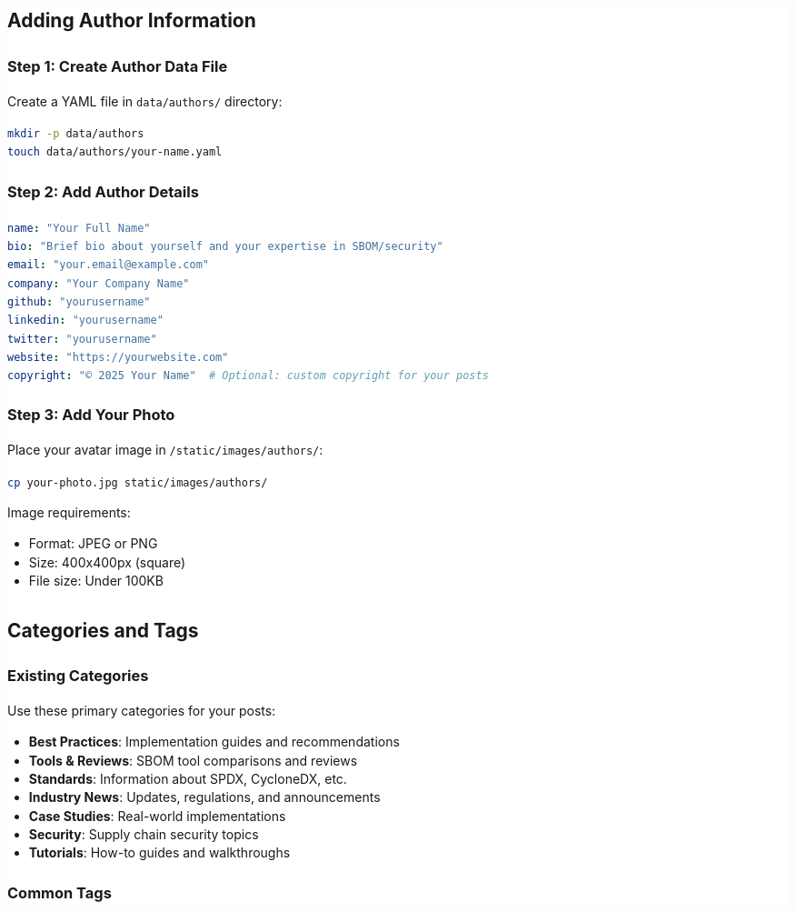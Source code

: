 ## Adding Author Information

### Step 1: Create Author Data File

Create a YAML file in `data/authors/` directory:

```bash
mkdir -p data/authors
touch data/authors/your-name.yaml
```

### Step 2: Add Author Details

```yaml
name: "Your Full Name"
bio: "Brief bio about yourself and your expertise in SBOM/security"
email: "your.email@example.com"
company: "Your Company Name"
github: "yourusername"
linkedin: "yourusername"
twitter: "yourusername"
website: "https://yourwebsite.com"
copyright: "© 2025 Your Name"  # Optional: custom copyright for your posts
```

### Step 3: Add Your Photo

Place your avatar image in `/static/images/authors/`:

```bash
cp your-photo.jpg static/images/authors/
```

Image requirements:

- Format: JPEG or PNG
- Size: 400x400px (square)
- File size: Under 100KB

## Categories and Tags

### Existing Categories

Use these primary categories for your posts:

- **Best Practices**: Implementation guides and recommendations
- **Tools & Reviews**: SBOM tool comparisons and reviews
- **Standards**: Information about SPDX, CycloneDX, etc.
- **Industry News**: Updates, regulations, and announcements
- **Case Studies**: Real-world implementations
- **Security**: Supply chain security topics
- **Tutorials**: How-to guides and walkthroughs

### Common Tags
